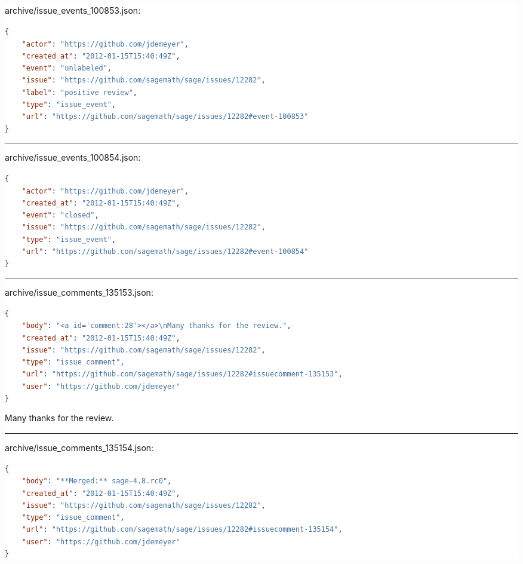 archive/issue_events_100853.json:
```json
{
    "actor": "https://github.com/jdemeyer",
    "created_at": "2012-01-15T15:40:49Z",
    "event": "unlabeled",
    "issue": "https://github.com/sagemath/sage/issues/12282",
    "label": "positive review",
    "type": "issue_event",
    "url": "https://github.com/sagemath/sage/issues/12282#event-100853"
}
```



---

archive/issue_events_100854.json:
```json
{
    "actor": "https://github.com/jdemeyer",
    "created_at": "2012-01-15T15:40:49Z",
    "event": "closed",
    "issue": "https://github.com/sagemath/sage/issues/12282",
    "type": "issue_event",
    "url": "https://github.com/sagemath/sage/issues/12282#event-100854"
}
```



---

archive/issue_comments_135153.json:
```json
{
    "body": "<a id='comment:28'></a>\nMany thanks for the review.",
    "created_at": "2012-01-15T15:40:49Z",
    "issue": "https://github.com/sagemath/sage/issues/12282",
    "type": "issue_comment",
    "url": "https://github.com/sagemath/sage/issues/12282#issuecomment-135153",
    "user": "https://github.com/jdemeyer"
}
```

<a id='comment:28'></a>
Many thanks for the review.



---

archive/issue_comments_135154.json:
```json
{
    "body": "**Merged:** sage-4.8.rc0",
    "created_at": "2012-01-15T15:40:49Z",
    "issue": "https://github.com/sagemath/sage/issues/12282",
    "type": "issue_comment",
    "url": "https://github.com/sagemath/sage/issues/12282#issuecomment-135154",
    "user": "https://github.com/jdemeyer"
}
```
